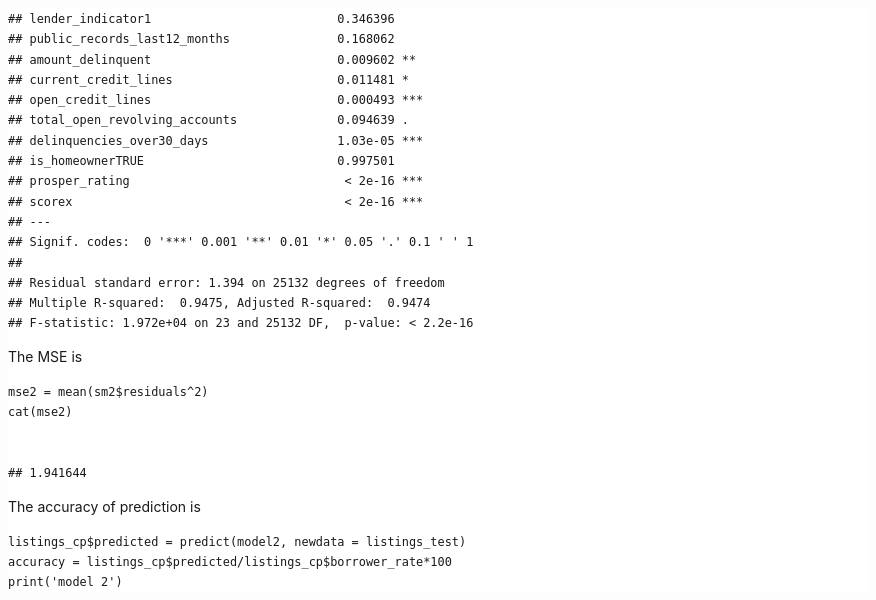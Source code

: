     ## lender_indicator1                          0.346396    
    ## public_records_last12_months               0.168062    
    ## amount_delinquent                          0.009602 ** 
    ## current_credit_lines                       0.011481 *  
    ## open_credit_lines                          0.000493 ***
    ## total_open_revolving_accounts              0.094639 .  
    ## delinquencies_over30_days                  1.03e-05 ***
    ## is_homeownerTRUE                           0.997501    
    ## prosper_rating                              < 2e-16 ***
    ## scorex                                      < 2e-16 ***
    ## ---
    ## Signif. codes:  0 '***' 0.001 '**' 0.01 '*' 0.05 '.' 0.1 ' ' 1
    ## 
    ## Residual standard error: 1.394 on 25132 degrees of freedom
    ## Multiple R-squared:  0.9475, Adjusted R-squared:  0.9474 
    ## F-statistic: 1.972e+04 on 23 and 25132 DF,  p-value: < 2.2e-16

The MSE is

    
    
    mse2 = mean(sm2$residuals^2)
    cat(mse2)
    
    
    ## 1.941644

The accuracy of prediction is

    
    
    listings_cp$predicted = predict(model2, newdata = listings_test)
    accuracy = listings_cp$predicted/listings_cp$borrower_rate*100
    print('model 2')
    